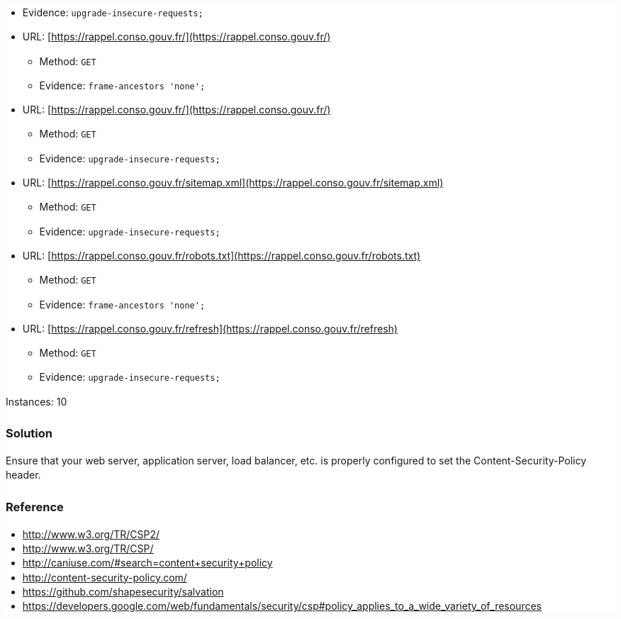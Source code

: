   
  * Evidence: `upgrade-insecure-requests;`
  
  
  
  
* URL: [https://rappel.conso.gouv.fr/](https://rappel.conso.gouv.fr/)
  
  
  * Method: `GET`
  
  
  * Evidence: `frame-ancestors 'none';`
  
  
  
  
* URL: [https://rappel.conso.gouv.fr/](https://rappel.conso.gouv.fr/)
  
  
  * Method: `GET`
  
  
  * Evidence: `upgrade-insecure-requests;`
  
  
  
  
* URL: [https://rappel.conso.gouv.fr/sitemap.xml](https://rappel.conso.gouv.fr/sitemap.xml)
  
  
  * Method: `GET`
  
  
  * Evidence: `upgrade-insecure-requests;`
  
  
  
  
* URL: [https://rappel.conso.gouv.fr/robots.txt](https://rappel.conso.gouv.fr/robots.txt)
  
  
  * Method: `GET`
  
  
  * Evidence: `frame-ancestors 'none';`
  
  
  
  
* URL: [https://rappel.conso.gouv.fr/refresh](https://rappel.conso.gouv.fr/refresh)
  
  
  * Method: `GET`
  
  
  * Evidence: `upgrade-insecure-requests;`
  
  
  
  
Instances: 10
  
### Solution
<p>Ensure that your web server, application server, load balancer, etc. is properly configured to set the Content-Security-Policy header.</p>
  
### Reference
* http://www.w3.org/TR/CSP2/
* http://www.w3.org/TR/CSP/
* http://caniuse.com/#search=content+security+policy
* http://content-security-policy.com/
* https://github.com/shapesecurity/salvation
* https://developers.google.com/web/fundamentals/security/csp#policy_applies_to_a_wide_variety_of_resources
